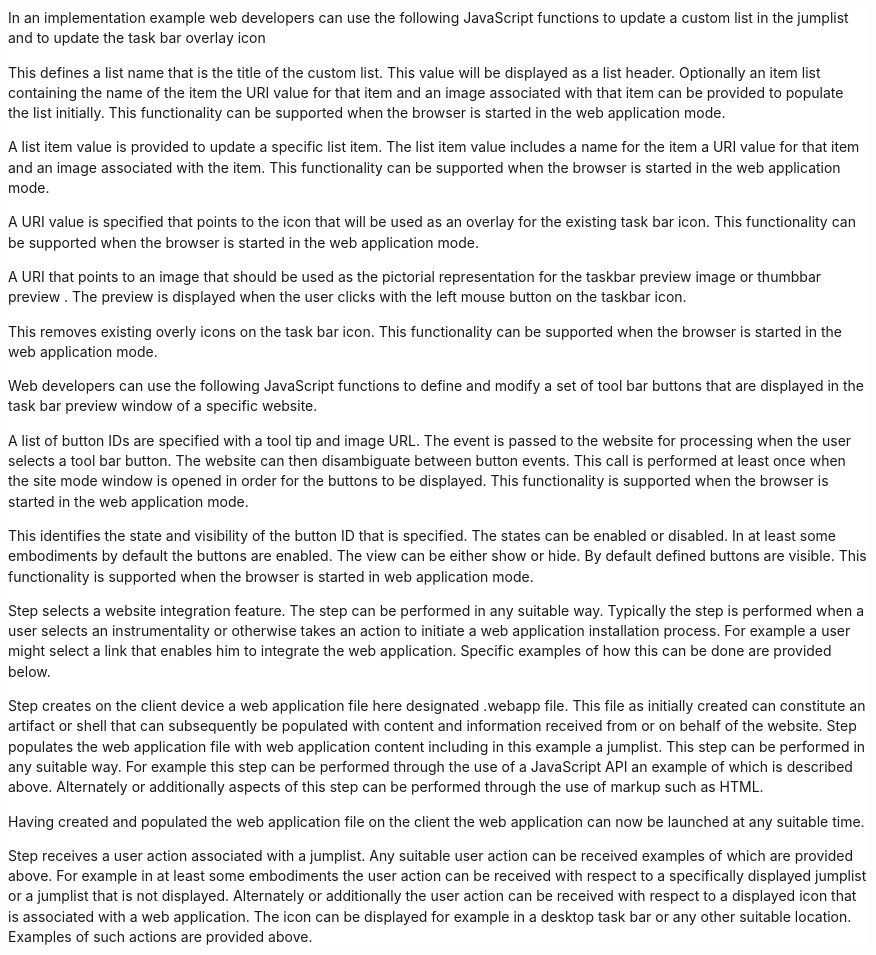 In an implementation example web developers can use the following JavaScript functions to update a custom list in the jumplist and to update the task bar overlay icon 

This defines a list name that is the title of the custom list. This value will be displayed as a list header. Optionally an item list containing the name of the item the URI value for that item and an image associated with that item can be provided to populate the list initially. This functionality can be supported when the browser is started in the web application mode.

A list item value is provided to update a specific list item. The list item value includes a name for the item a URI value for that item and an image associated with the item. This functionality can be supported when the browser is started in the web application mode.

A URI value is specified that points to the icon that will be used as an overlay for the existing task bar icon. This functionality can be supported when the browser is started in the web application mode.

A URI that points to an image that should be used as the pictorial representation for the taskbar preview image or thumbbar preview . The preview is displayed when the user clicks with the left mouse button on the taskbar icon.

This removes existing overly icons on the task bar icon. This functionality can be supported when the browser is started in the web application mode.

Web developers can use the following JavaScript functions to define and modify a set of tool bar buttons that are displayed in the task bar preview window of a specific website.

A list of button IDs are specified with a tool tip and image URL. The event is passed to the website for processing when the user selects a tool bar button. The website can then disambiguate between button events. This call is performed at least once when the site mode window is opened in order for the buttons to be displayed. This functionality is supported when the browser is started in the web application mode.

This identifies the state and visibility of the button ID that is specified. The states can be enabled or disabled. In at least some embodiments by default the buttons are enabled. The view can be either show or hide. By default defined buttons are visible. This functionality is supported when the browser is started in web application mode.

Step selects a website integration feature. The step can be performed in any suitable way. Typically the step is performed when a user selects an instrumentality or otherwise takes an action to initiate a web application installation process. For example a user might select a link that enables him to integrate the web application. Specific examples of how this can be done are provided below.

Step creates on the client device a web application file here designated .webapp file. This file as initially created can constitute an artifact or shell that can subsequently be populated with content and information received from or on behalf of the website. Step populates the web application file with web application content including in this example a jumplist. This step can be performed in any suitable way. For example this step can be performed through the use of a JavaScript API an example of which is described above. Alternately or additionally aspects of this step can be performed through the use of markup such as HTML.

Having created and populated the web application file on the client the web application can now be launched at any suitable time.

Step receives a user action associated with a jumplist. Any suitable user action can be received examples of which are provided above. For example in at least some embodiments the user action can be received with respect to a specifically displayed jumplist or a jumplist that is not displayed. Alternately or additionally the user action can be received with respect to a displayed icon that is associated with a web application. The icon can be displayed for example in a desktop task bar or any other suitable location. Examples of such actions are provided above.
